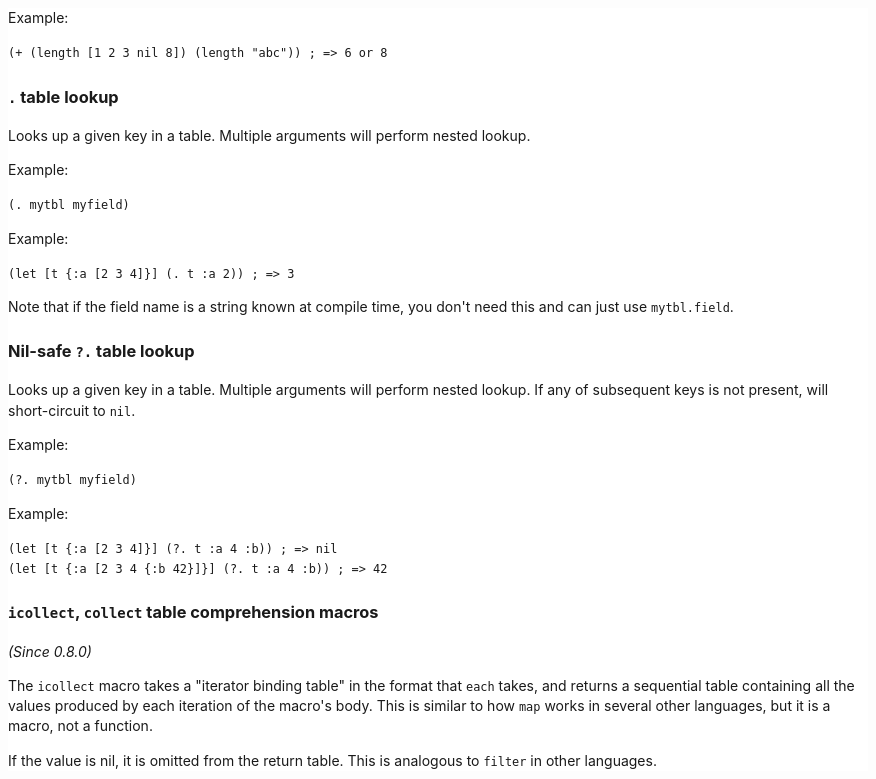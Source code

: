 Example:

```fennel
(+ (length [1 2 3 nil 8]) (length "abc")) ; => 6 or 8
```


### `.` table lookup

Looks up a given key in a table. Multiple arguments will perform
nested lookup.

Example:

```fennel
(. mytbl myfield)
```


Example:

```fennel
(let [t {:a [2 3 4]}] (. t :a 2)) ; => 3
```


Note that if the field name is a string known at compile time, you
don't need this and can just use `mytbl.field`.

### Nil-safe `?.` table lookup

Looks up a given key in a table. Multiple arguments will perform
nested lookup. If any of subsequent keys is not present, will
short-circuit to `nil`.

Example:

```fennel
(?. mytbl myfield)
```


Example:

```fennel
(let [t {:a [2 3 4]}] (?. t :a 4 :b)) ; => nil
(let [t {:a [2 3 4 {:b 42}]}] (?. t :a 4 :b)) ; => 42
```

### `icollect`, `collect` table comprehension macros

*(Since 0.8.0)*

The `icollect` macro takes a "iterator binding table" in the format that `each`
takes, and returns a sequential table containing all the values produced by
each iteration of the macro's body. This is similar to how `map` works in
several other languages, but it is a macro, not a function.

If the value is nil, it is omitted from the return table. This is analogous to
`filter` in other languages.


[1]: https://www.lua.org/manual/5.1/
[2]: https://gist.github.com/nimaai/2f98cc421c9a51930e16#variable-capture
[3]: https://fennel-lang.org/lua-primer
[4]: https://www.lua.org/pil/7.1.html
[5]: https://www.lua.org/pil/8.1.html
[6]: https://www.lua.org/manual/5.4/manual.html#3.1
[7]: https://fennel-lang.org/tutorial
[8]: https://fennel-lang.org/see